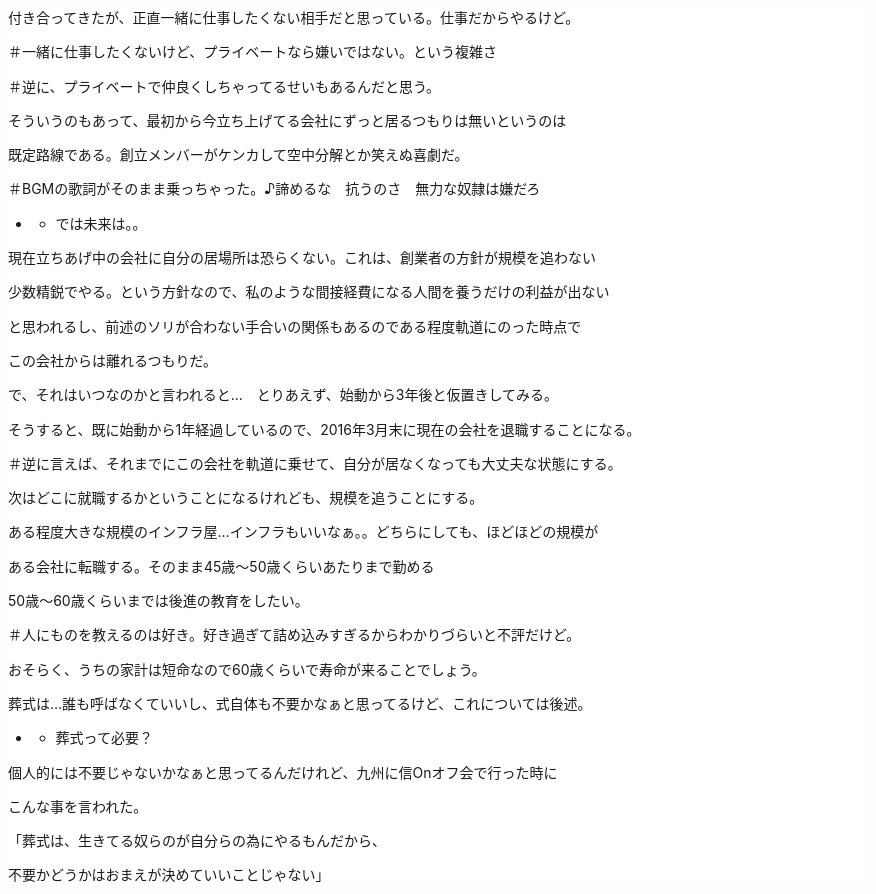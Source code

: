 付き合ってきたが、正直一緒に仕事したくない相手だと思っている。仕事だからやるけど。


＃一緒に仕事したくないけど、プライベートなら嫌いではない。という複雑さ


＃逆に、プライベートで仲良くしちゃってるせいもあるんだと思う。


そういうのもあって、最初から今立ち上げてる会社にずっと居るつもりは無いというのは


既定路線である。創立メンバーがケンカして空中分解とか笑えぬ喜劇だ。


＃BGMの歌詞がそのまま乗っちゃった。♪諦めるな　抗うのさ　無力な奴隷は嫌だろ

- * では未来は。。

現在立ちあげ中の会社に自分の居場所は恐らくない。これは、創業者の方針が規模を追わない


少数精鋭でやる。という方針なので、私のような間接経費になる人間を養うだけの利益が出ない


と思われるし、前述のソリが合わない手合いの関係もあるのである程度軌道にのった時点で


この会社からは離れるつもりだ。


で、それはいつなのかと言われると…　とりあえず、始動から3年後と仮置きしてみる。


そうすると、既に始動から1年経過しているので、2016年3月末に現在の会社を退職することになる。


＃逆に言えば、それまでにこの会社を軌道に乗せて、自分が居なくなっても大丈夫な状態にする。


次はどこに就職するかということになるけれども、規模を追うことにする。


ある程度大きな規模のインフラ屋…インフラもいいなぁ。。どちらにしても、ほどほどの規模が


ある会社に転職する。そのまま45歳～50歳くらいあたりまで勤める


50歳～60歳くらいまでは後進の教育をしたい。


＃人にものを教えるのは好き。好き過ぎて詰め込みすぎるからわかりづらいと不評だけど。


おそらく、うちの家計は短命なので60歳くらいで寿命が来ることでしょう。


葬式は…誰も呼ばなくていいし、式自体も不要かなぁと思ってるけど、これについては後述。

- * 葬式って必要？

個人的には不要じゃないかなぁと思ってるんだけれど、九州に信Onオフ会で行った時に


こんな事を言われた。


「葬式は、生きてる奴らのが自分らの為にやるもんだから、


不要かどうかはおまえが決めていいことじゃない」

